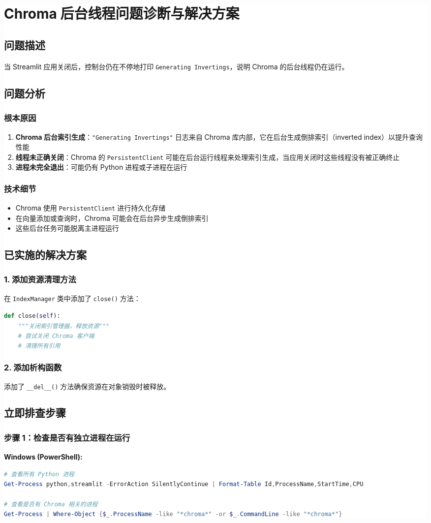 # Chroma 后台线程问题诊断与解决方案

## 问题描述

当 Streamlit 应用关闭后，控制台仍在不停地打印 `Generating Invertings`，说明 Chroma 的后台线程仍在运行。

## 问题分析

### 根本原因

1. **Chroma 后台索引生成**：`"Generating Invertings"` 日志来自 Chroma 库内部，它在后台生成倒排索引（inverted index）以提升查询性能
2. **线程未正确关闭**：Chroma 的 `PersistentClient` 可能在后台运行线程来处理索引生成，当应用关闭时这些线程没有被正确终止
3. **进程未完全退出**：可能仍有 Python 进程或子进程在运行

### 技术细节

- Chroma 使用 `PersistentClient` 进行持久化存储
- 在向量添加或查询时，Chroma 可能会在后台异步生成倒排索引
- 这些后台任务可能脱离主进程运行

## 已实施的解决方案

### 1. 添加资源清理方法

在 `IndexManager` 类中添加了 `close()` 方法：

```python
def close(self):
    """关闭索引管理器，释放资源"""
    # 尝试关闭 Chroma 客户端
    # 清理所有引用
```

### 2. 添加析构函数

添加了 `__del__()` 方法确保资源在对象销毁时被释放。

## 立即排查步骤

### 步骤 1：检查是否有独立进程在运行

**Windows (PowerShell):**
```powershell
# 查看所有 Python 进程
Get-Process python,streamlit -ErrorAction SilentlyContinue | Format-Table Id,ProcessName,StartTime,CPU

# 查看是否有 Chroma 相关的进程
Get-Process | Where-Object {$_.ProcessName -like "*chroma*" -or $_.CommandLine -like "*chroma*"}
```
